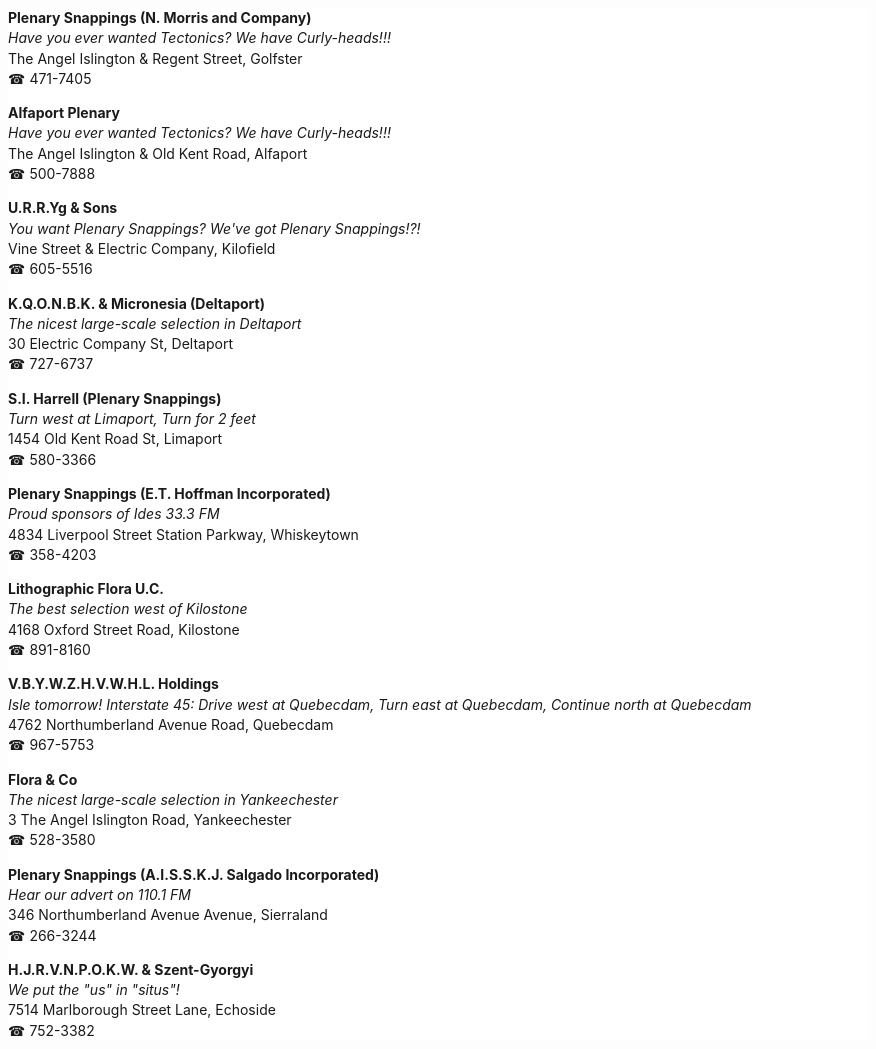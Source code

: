 **Plenary Snappings (N. Morris and Company)**  
_Have you ever wanted Tectonics? We have Curly-heads!!!_  
The Angel Islington & Regent Street, Golfster  
☎ 471-7405

**Alfaport Plenary**  
_Have you ever wanted Tectonics? We have Curly-heads!!!_  
The Angel Islington & Old Kent Road, Alfaport  
☎ 500-7888

**U.R.R.Yg & Sons**  
_You want Plenary Snappings? We've got Plenary Snappings!?!_  
Vine Street & Electric Company, Kilofield  
☎ 605-5516

**K.Q.O.N.B.K. & Micronesia (Deltaport)**  
_The nicest large-scale selection in Deltaport_  
30 Electric Company St, Deltaport  
☎ 727-6737

**S.I. Harrell (Plenary Snappings)**  
_Turn west at Limaport, Turn for 2 feet_  
1454 Old Kent Road St, Limaport  
☎ 580-3366

**Plenary Snappings (E.T. Hoffman Incorporated)**  
_Proud sponsors of Ides 33.3 FM_  
4834 Liverpool Street Station Parkway, Whiskeytown  
☎ 358-4203

**Lithographic Flora U.C.**  
_The best selection west of Kilostone_  
4168 Oxford Street Road, Kilostone  
☎ 891-8160

**V.B.Y.W.Z.H.V.W.H.L. Holdings**  
_Isle tomorrow! 
Interstate 45: Drive west at Quebecdam, Turn east at Quebecdam, Continue north at Quebecdam_  
4762 Northumberland Avenue Road, Quebecdam  
☎ 967-5753

**Flora & Co**  
_The nicest large-scale selection in Yankeechester_  
3 The Angel Islington Road, Yankeechester  
☎ 528-3580

**Plenary Snappings (A.I.S.S.K.J. Salgado Incorporated)**  
_Hear our advert on 110.1 FM_  
346 Northumberland Avenue Avenue, Sierraland  
☎ 266-3244

**H.J.R.V.N.P.O.K.W. & Szent-Gyorgyi**  
_We put the "us" in "situs"!_  
7514 Marlborough Street Lane, Echoside  
☎ 752-3382
